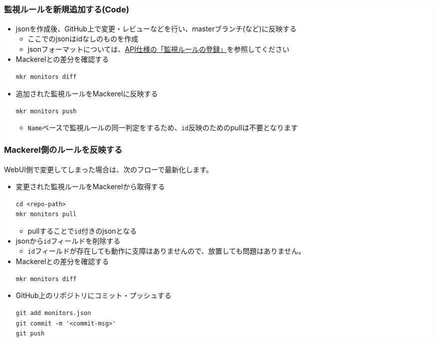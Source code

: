 ### 監視ルールを新規追加する(Code)
- jsonを作成後、GitHub上で変更・レビューなどを行い、masterブランチ(など)に反映する
  - ここでのjsonはidなしのものを作成
  - jsonフォーマットについては、[API仕様の「監視ルールの登録」](https://mackerel.io/ja/api-docs/entry/monitors#create)を参照してください
- Mackerelとの差分を確認する
  ```
  mkr monitors diff
  ```
- 追加された監視ルールをMackerelに反映する
  ```
  mkr monitors push
  ```
  - `Name`ベースで監視ルールの同一判定をするため、`id`反映のためのpullは不要となります

### Mackerel側のルールを反映する

WebUI側で変更してしまった場合は、次のフローで最新化します。

- 変更された監視ルールをMackerelから取得する
  ```
  cd <repo-path>
  mkr monitors pull
  ```
  - pullすることで`id`付きのjsonとなる
- jsonから`id`フィールドを削除する
  - `id`フィールドが存在しても動作に支障はありませんので、放置しても問題はありません。
- Mackerelとの差分を確認する
  ```
  mkr monitors diff
  ```
- GitHub上のリポジトリにコミット・プッシュする
  ```
  git add monitors.json
  git commit -m '<commit-msg>'
  git push
  ```

